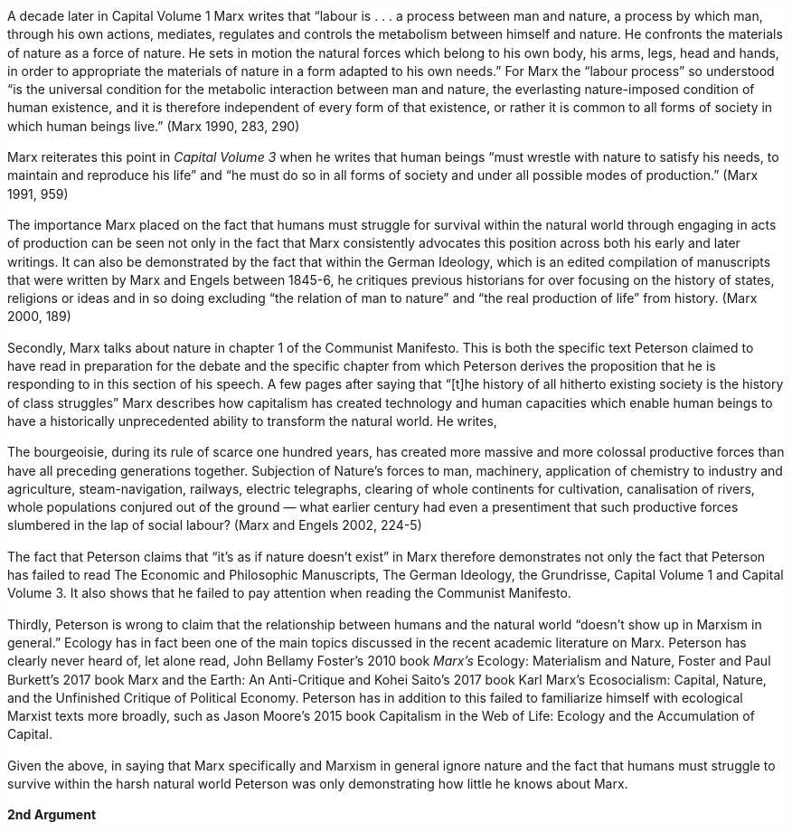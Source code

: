 A decade later in Capital Volume 1 Marx writes that “labour is . . . a process between man and nature, a process by which man, through his own actions, mediates, regulates and controls the metabolism between himself and nature. He confronts the materials of nature as a force of nature. He sets in motion the natural forces which belong to his own body, his arms, legs, head and hands, in order to appropriate the materials of nature in a form adapted to his own needs.” For Marx the “labour process” so understood “is the universal condition for the metabolic interaction between man and nature, the everlasting nature-imposed condition of human existence, and it is therefore independent of every form of that existence, or rather it is common to all forms of society in which human beings live.” (Marx 1990, 283, 290)

Marx reiterates this point in _Capital Volume 3_ when he writes that human beings “must wrestle with nature to satisfy his needs, to maintain and reproduce his life” and “he must do so in all forms of society and under all possible modes of production.” (Marx 1991, 959)

The importance Marx placed on the fact that humans must struggle for survival within the natural world through engaging in acts of production can be seen not only in the fact that Marx consistently advocates this position across both his early and later writings. It can also be demonstrated by the fact that within the German Ideology, which is an edited compilation of manuscripts that were written by Marx and Engels between 1845-6, he critiques previous historians for over focusing on the history of states, religions or ideas and in so doing excluding “the relation of man to nature” and “the real production of life” from history. (Marx 2000, 189)

Secondly, Marx talks about nature in chapter 1 of the Communist Manifesto. This is both the specific text Peterson claimed to have read in preparation for the debate and the specific chapter from which Peterson derives the proposition that he is responding to in this section of his speech. A few pages after saying that “[t]he history of all hitherto existing society is the history of class struggles” Marx describes how capitalism has created technology and human capacities which enable human beings to have a historically unprecedented ability to transform the natural world. He writes,

The bourgeoisie, during its rule of scarce one hundred years, has created more massive and more colossal productive forces than have all preceding generations together. Subjection of Nature’s forces to man, machinery, application of chemistry to industry and agriculture, steam-navigation, railways, electric telegraphs, clearing of whole continents for cultivation, canalisation of rivers, whole populations conjured out of the ground — what earlier century had even a presentiment that such productive forces slumbered in the lap of social labour? (Marx and Engels 2002, 224-5)

The fact that Peterson claims that “it’s as if nature doesn’t exist” in Marx therefore demonstrates not only the fact that Peterson has failed to read The Economic and Philosophic Manuscripts, The German Ideology, the Grundrisse, Capital Volume 1 and Capital Volume 3. It also shows that he failed to pay attention when reading the Communist Manifesto.

Thirdly, Peterson is wrong to claim that the relationship between humans and the natural world “doesn’t show up in Marxism in general.” Ecology has in fact been one of the main topics discussed in the recent academic literature on Marx. Peterson has clearly never heard of, let alone read, John Bellamy Foster’s 2010 book _Marx’s_ Ecology: Materialism and Nature, Foster and Paul Burkett’s 2017 book Marx and the Earth: An Anti-Critique and Kohei Saito’s 2017 book Karl Marx’s Ecosocialism: Capital, Nature, and the Unfinished Critique of Political Economy. Peterson has in addition to this failed to familiarize himself with ecological Marxist texts more broadly, such as Jason Moore’s 2015 book Capitalism in the Web of Life: Ecology and the Accumulation of Capital.

Given the above, in saying that Marx specifically and Marxism in general ignore nature and the fact that humans must struggle to survive within the harsh natural world Peterson was only demonstrating how little he knows about Marx.

**2nd Argument**
